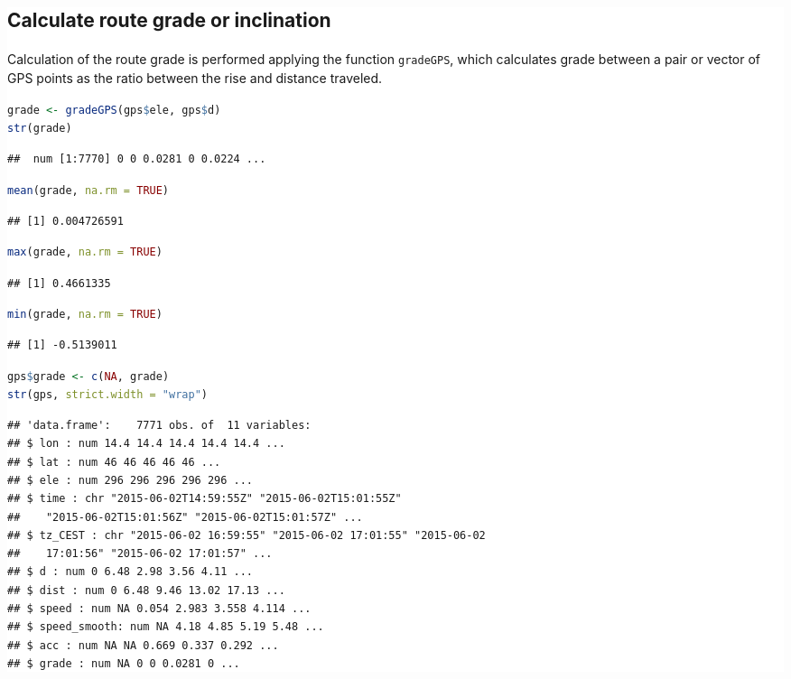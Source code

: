 
## Calculate route grade or inclination

Calculation of the route grade is performed applying the function `gradeGPS`, which calculates grade between a pair or vector of GPS points as the ratio between the rise and distance traveled. 


```r
grade <- gradeGPS(gps$ele, gps$d)
str(grade)
```

```
##  num [1:7770] 0 0 0.0281 0 0.0224 ...
```

```r
mean(grade, na.rm = TRUE)
```

```
## [1] 0.004726591
```

```r
max(grade, na.rm = TRUE)
```

```
## [1] 0.4661335
```

```r
min(grade, na.rm = TRUE)
```

```
## [1] -0.5139011
```

```r
gps$grade <- c(NA, grade)
str(gps, strict.width = "wrap")
```

```
## 'data.frame':	7771 obs. of  11 variables:
## $ lon : num 14.4 14.4 14.4 14.4 14.4 ...
## $ lat : num 46 46 46 46 46 ...
## $ ele : num 296 296 296 296 296 ...
## $ time : chr "2015-06-02T14:59:55Z" "2015-06-02T15:01:55Z"
##    "2015-06-02T15:01:56Z" "2015-06-02T15:01:57Z" ...
## $ tz_CEST : chr "2015-06-02 16:59:55" "2015-06-02 17:01:55" "2015-06-02
##    17:01:56" "2015-06-02 17:01:57" ...
## $ d : num 0 6.48 2.98 3.56 4.11 ...
## $ dist : num 0 6.48 9.46 13.02 17.13 ...
## $ speed : num NA 0.054 2.983 3.558 4.114 ...
## $ speed_smooth: num NA 4.18 4.85 5.19 5.48 ...
## $ acc : num NA NA 0.669 0.337 0.292 ...
## $ grade : num NA 0 0 0.0281 0 ...
```
